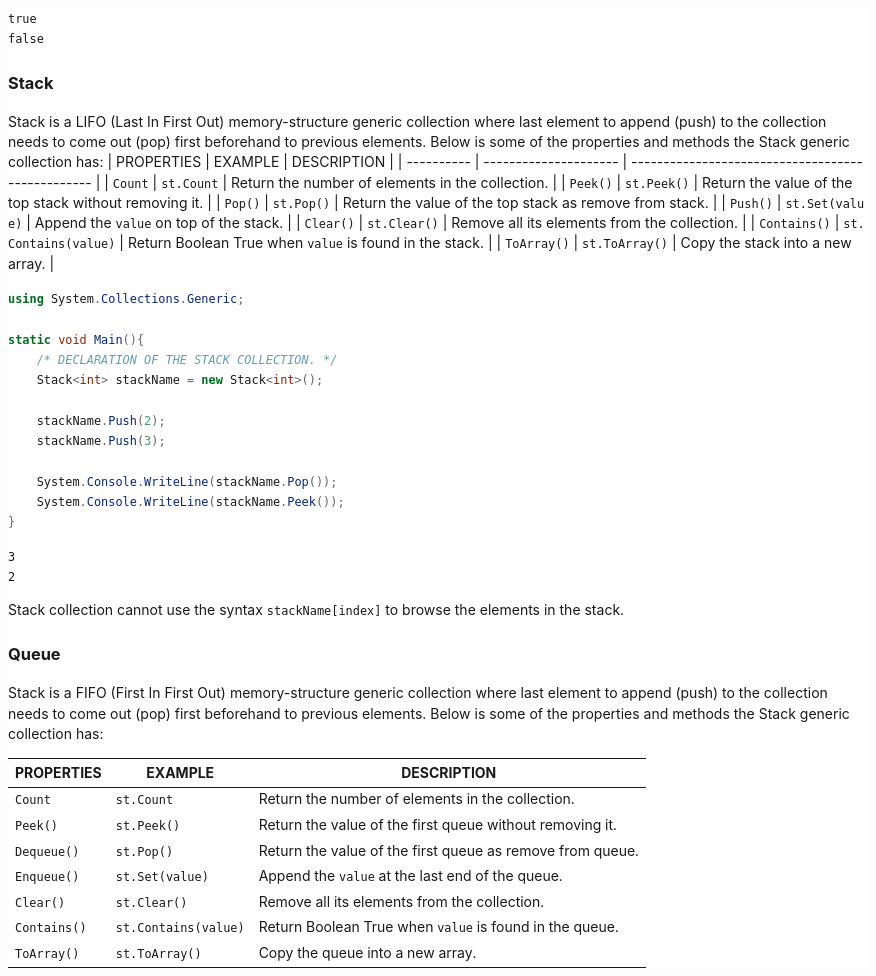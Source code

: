 ```
true
false
```

### Stack

Stack is a LIFO (Last In First Out) memory-structure generic collection where last element to append (push) to the collection needs to come out (pop) first beforehand to previous elements. Below is some of the properties and methods the Stack generic collection has:
| PROPERTIES | EXAMPLE               | DESCRIPTION                                       |
| ---------- | --------------------- | ------------------------------------------------- |
| `Count`    | `st.Count`         | Return the number of elements in the collection. |
| `Peek()`       | `st.Peek()` | Return the value of the top stack without removing it. |
| `Pop()` | `st.Pop()`  | Return the value of the top stack as remove from stack. |
| `Push()`    | `st.Set(value)` | Append the `value` on top of the stack. |
| `Clear()`    | `st.Clear()`         | Remove all its elements from the collection. |
| `Contains()`    | `st.Contains(value)`     | Return Boolean True when `value` is found in the stack. |
| `ToArray()` | `st.ToArray()`      | Copy the stack into a new array. |

```c#
using System.Collections.Generic;

static void Main(){
	/* DECLARATION OF THE STACK COLLECTION. */
    Stack<int> stackName = new Stack<int>();

    stackName.Push(2);
    stackName.Push(3);
    
    System.Console.WriteLine(stackName.Pop());
    System.Console.WriteLine(stackName.Peek());
}
```

```
3
2
```

Stack collection cannot use the syntax `stackName[index]` to browse the elements in the stack.

### Queue

Stack is a FIFO (First In First Out) memory-structure generic collection where last element to append (push) to the collection needs to come out (pop) first beforehand to previous elements. Below is some of the properties and methods the Stack generic collection has:

| PROPERTIES | EXAMPLE               | DESCRIPTION                                       |
| ---------- | --------------------- | ------------------------------------------------- |
| `Count`    | `st.Count`         | Return the number of elements in the collection. |
| `Peek()`       | `st.Peek()` | Return the value of the first queue without removing it. |
| `Dequeue()` | `st.Pop()`  | Return the value of the first queue as remove from queue. |
| `Enqueue()` | `st.Set(value)` | Append the `value` at the last end of the queue. |
| `Clear()`    | `st.Clear()`         | Remove all its elements from the collection. |
| `Contains()`    | `st.Contains(value)`     | Return Boolean True when `value` is found in the queue. |
| `ToArray()` | `st.ToArray()`      | Copy the queue into a new array. |
